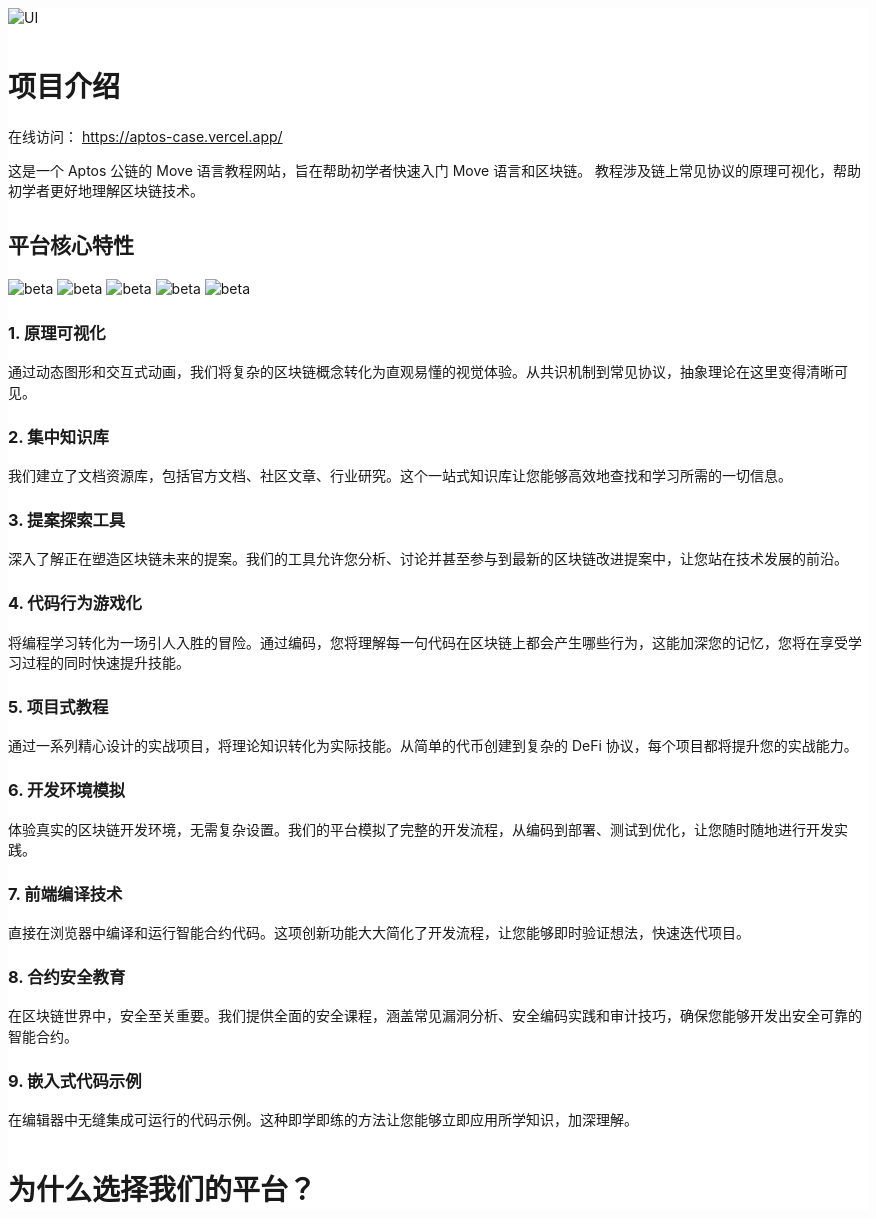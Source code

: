 ![UI](./images/ui.png)

# 项目介绍

在线访问： https://aptos-case.vercel.app/

这是一个 Aptos 公链的 Move 语言教程网站，旨在帮助初学者快速入门 Move 语言和区块链。
教程涉及链上常见协议的原理可视化，帮助初学者更好地理解区块链技术。

## 平台核心特性

![beta](https://img.shields.io/badge/可视化-f43afa) ![beta](https://img.shields.io/badge/一站式-f43afa) ![beta](https://img.shields.io/badge/游戏化-f43afa) ![beta](https://img.shields.io/badge/项目式-f43afa) ![beta](https://img.shields.io/badge/代码示例-f43afa)

### 1. 原理可视化

通过动态图形和交互式动画，我们将复杂的区块链概念转化为直观易懂的视觉体验。从共识机制到常见协议，抽象理论在这里变得清晰可见。

### 2. 集中知识库

我们建立了文档资源库，包括官方文档、社区文章、行业研究。这个一站式知识库让您能够高效地查找和学习所需的一切信息。

### 3. 提案探索工具

深入了解正在塑造区块链未来的提案。我们的工具允许您分析、讨论并甚至参与到最新的区块链改进提案中，让您站在技术发展的前沿。

### 4. 代码行为游戏化

将编程学习转化为一场引人入胜的冒险。通过编码，您将理解每一句代码在区块链上都会产生哪些行为，这能加深您的记忆，您将在享受学习过程的同时快速提升技能。

### 5. 项目式教程

通过一系列精心设计的实战项目，将理论知识转化为实际技能。从简单的代币创建到复杂的 DeFi 协议，每个项目都将提升您的实战能力。

### 6. 开发环境模拟

体验真实的区块链开发环境，无需复杂设置。我们的平台模拟了完整的开发流程，从编码到部署、测试到优化，让您随时随地进行开发实践。

### 7. 前端编译技术

直接在浏览器中编译和运行智能合约代码。这项创新功能大大简化了开发流程，让您能够即时验证想法，快速迭代项目。

### 8. 合约安全教育

在区块链世界中，安全至关重要。我们提供全面的安全课程，涵盖常见漏洞分析、安全编码实践和审计技巧，确保您能够开发出安全可靠的智能合约。

### 9. 嵌入式代码示例

在编辑器中无缝集成可运行的代码示例。这种即学即练的方法让您能够立即应用所学知识，加深理解。

# 为什么选择我们的平台？
